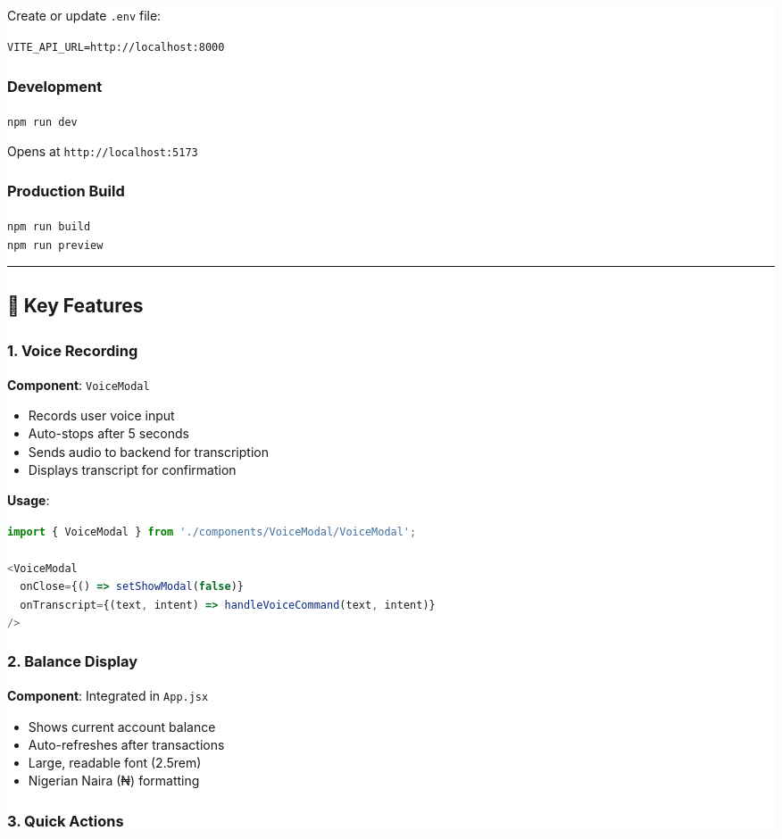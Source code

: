 Create or update `.env` file:

```env
VITE_API_URL=http://localhost:8000
```

### Development

```bash
npm run dev
```

Opens at `http://localhost:5173`

### Production Build

```bash
npm run build
npm run preview
```

---

## 🎤 Key Features

### 1. Voice Recording

**Component**: `VoiceModal`

- Records user voice input
- Auto-stops after 5 seconds
- Sends audio to backend for transcription
- Displays transcript for confirmation

**Usage**:
```javascript
import { VoiceModal } from './components/VoiceModal/VoiceModal';

<VoiceModal
  onClose={() => setShowModal(false)}
  onTranscript={(text, intent) => handleVoiceCommand(text, intent)}
/>
```

### 2. Balance Display

**Component**: Integrated in `App.jsx`

- Shows current account balance
- Auto-refreshes after transactions
- Large, readable font (2.5rem)
- Nigerian Naira (₦) formatting

### 3. Quick Actions

